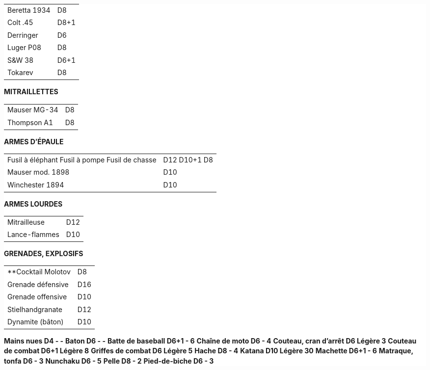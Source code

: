 |              |      |
| ------------ | ---- |
| Beretta 1934 | D8   |
| Colt .45     | D8+1 |
| Derringer    | D6   |
| Luger P08    | D8   |
| S&W 38       | D6+1 |
| Tokarev      | D8   |

**MITRAILLETTES**

|              |      |
| ------------ | ---- |
| Mauser MG-34 | D8   |
| Thompson A1  | D8   |

**ARMES D’ÉPAULE**

|                                                  |                |
| ------------------------------------------------ | -------------- |
| Fusil à éléphant  Fusil à pompe  Fusil de chasse | D12  D10+1  D8 |
| Mauser mod. 1898                                 | D10            |
| Winchester 1894                                  | D10            |

**ARMES LOURDES**

|               |      |
| ------------- | ---- |
| Mitrailleuse  | D12  |
| Lance-flammes | D10  |

**GRENADES, EXPLOSIFS**

|                    |      |
| ------------------ | ---- |
| **Cocktail Molotov | D8   |
| Grenade défensive  | D16  |
| Grenade offensive  | D10  |
| Stielhandgranate   | D12  |
| Dynamite (bâton)   | D10  |

**Mains nues	 D4	 	 -	 -**
**Baton	 D6	 	 -	 -**
**Batte de baseball	 D6+1	 	 -	 6**
**Chaîne de moto	 D6	 	 -	 4**
**Couteau, cran d’arrêt	 D6	 	 Légère	 3**
**Couteau de combat	 D6+1	 	 Légère	 8**
**Griffes de combat	 D6	 	 Légère	 5**
**Hache	 D8	 	 -	 4**
**Katana	 D10	 	 Légère	 30**
**Machette	 D6+1	 	 -	 6**
**Matraque, tonfa	 D6	 	 -	 3**
**Nunchaku	 D6	 	 -	 5**
**Pelle	 D8	 	 -	 2**
**Pied-de-biche	 D6	 	 -	 3**